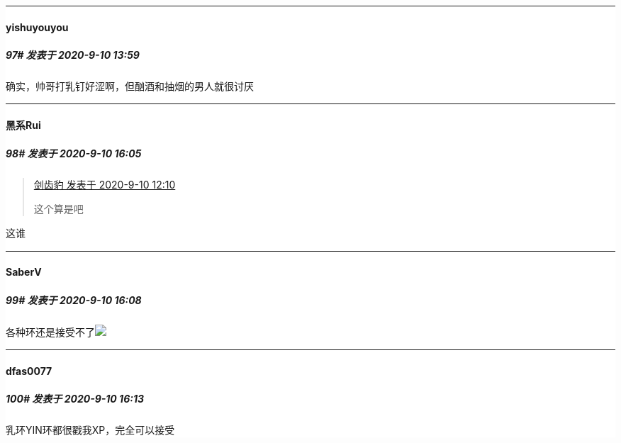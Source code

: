 





-----

####  yishuyouyou  
##### 97#       发表于 2020-9-10 13:59




确实，帅哥打乳钉好涩啊，但酗酒和抽烟的男人就很讨厌







-----

####  黑系Rui  
##### 98#       发表于 2020-9-10 16:05



<blockquote><a href="httphttps://bbs.saraba1st.com/2b/forum.php?mod=redirect&amp;goto=findpost&amp;pid=48695338&amp;ptid=1959101" target="_blank">剑齿豹 发表于 2020-9-10 12:10</a>

这个算是吧</blockquote>
这谁







-----

####  SaberV  
##### 99#       发表于 2020-9-10 16:08




各种环还是接受不了<img src="https://static.saraba1st.com/image/smiley/face2017/001.png" referrerpolicy="no-referrer">







-----

####  dfas0077  
##### 100#       发表于 2020-9-10 16:13




乳环YIN环都很戳我XP，完全可以接受


